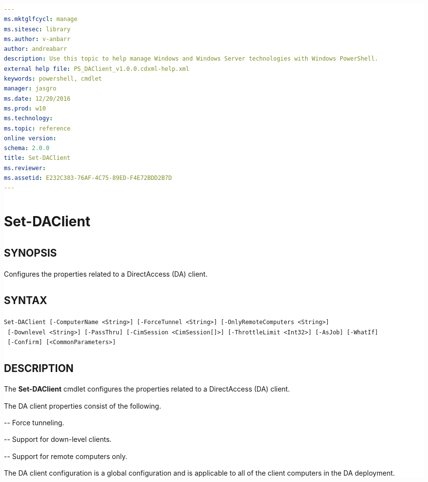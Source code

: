 ```yaml
---
ms.mktglfcycl: manage
ms.sitesec: library
ms.author: v-anbarr
author: andreabarr
description: Use this topic to help manage Windows and Windows Server technologies with Windows PowerShell.
external help file: PS_DAClient_v1.0.0.cdxml-help.xml
keywords: powershell, cmdlet
manager: jasgro
ms.date: 12/20/2016
ms.prod: w10
ms.technology: 
ms.topic: reference
online version: 
schema: 2.0.0
title: Set-DAClient
ms.reviewer:
ms.assetid: E232C383-76AF-4C75-89ED-F4E72BDD2B7D
---
```


# Set-DAClient

## SYNOPSIS
Configures the properties related to a DirectAccess (DA) client.

## SYNTAX

```
Set-DAClient [-ComputerName <String>] [-ForceTunnel <String>] [-OnlyRemoteComputers <String>]
 [-Downlevel <String>] [-PassThru] [-CimSession <CimSession[]>] [-ThrottleLimit <Int32>] [-AsJob] [-WhatIf]
 [-Confirm] [<CommonParameters>]
```

## DESCRIPTION
The **Set-DAClient** cmdlet configures the properties related to a DirectAccess (DA) client.

The DA client properties consist of the following. 

 -- Force tunneling. 

 -- Support for down-level clients. 

 -- Support for remote computers only.

The DA client configuration is a global configuration and is applicable to all of the client computers in the DA deployment.
